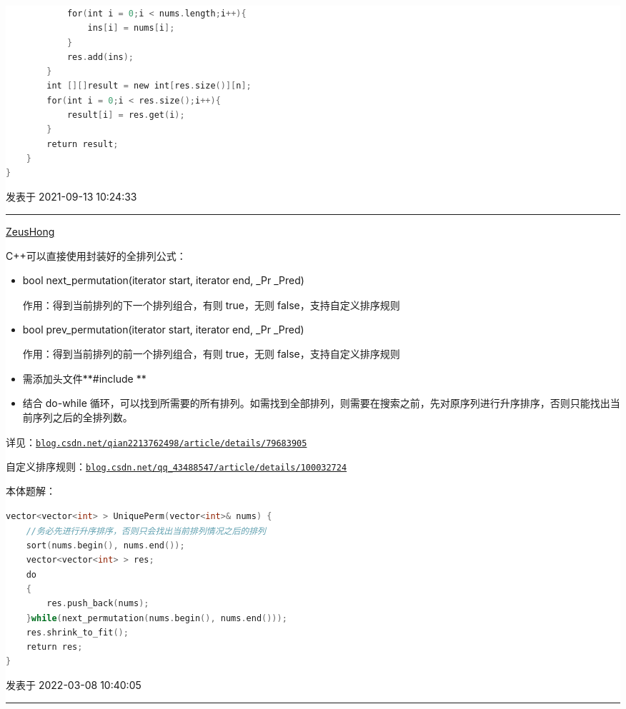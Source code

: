 ```cpp
            for(int i = 0;i < nums.length;i++){
                ins[i] = nums[i];
            }
            res.add(ins);
        }
        int [][]result = new int[res.size()][n];
        for(int i = 0;i < res.size();i++){
            result[i] = res.get(i);
        }
        return result;
    }
}
```

发表于 2021-09-13 10:24:33

* * *

[ZeusHong](https://www.nowcoder.com/profile/381077134)

C++可以直接使用封装好的全排列公式：

*   bool next_permutation(iterator start, iterator end, _Pr _Pred)

    作用：得到当前排列的下一个排列组合，有则 true，无则 false，支持自定义排序规则

*   bool prev_permutation(iterator start, iterator end, _Pr _Pred)

    作用：得到当前排列的前一个排列组合，有则 true，无则 false，支持自定义排序规则

*   需添加头文件**#include <algorithm>**
*   结合 do-while 循环，可以找到所需要的所有排列。如需找到全部排列，则需要在搜索之前，先对原序列进行升序排序，否则只能找出当前序列之后的全排列数。

详见：[`blog.csdn.net/qian2213762498/article/details/79683905`](https://blog.csdn.net/qian2213762498/article/details/79683905)

自定义排序规则：[`blog.csdn.net/qq_43488547/article/details/100032724`](https://blog.csdn.net/qq_43488547/article/details/100032724)

本体题解：

```cpp
vector<vector<int> > UniquePerm(vector<int>& nums) {
    //务必先进行升序排序，否则只会找出当前排列情况之后的排列
    sort(nums.begin(), nums.end());
    vector<vector<int> > res;
    do
    {
        res.push_back(nums);
    }while(next_permutation(nums.begin(), nums.end()));
    res.shrink_to_fit();
    return res;
}
```

发表于 2022-03-08 10:40:05

* * *
